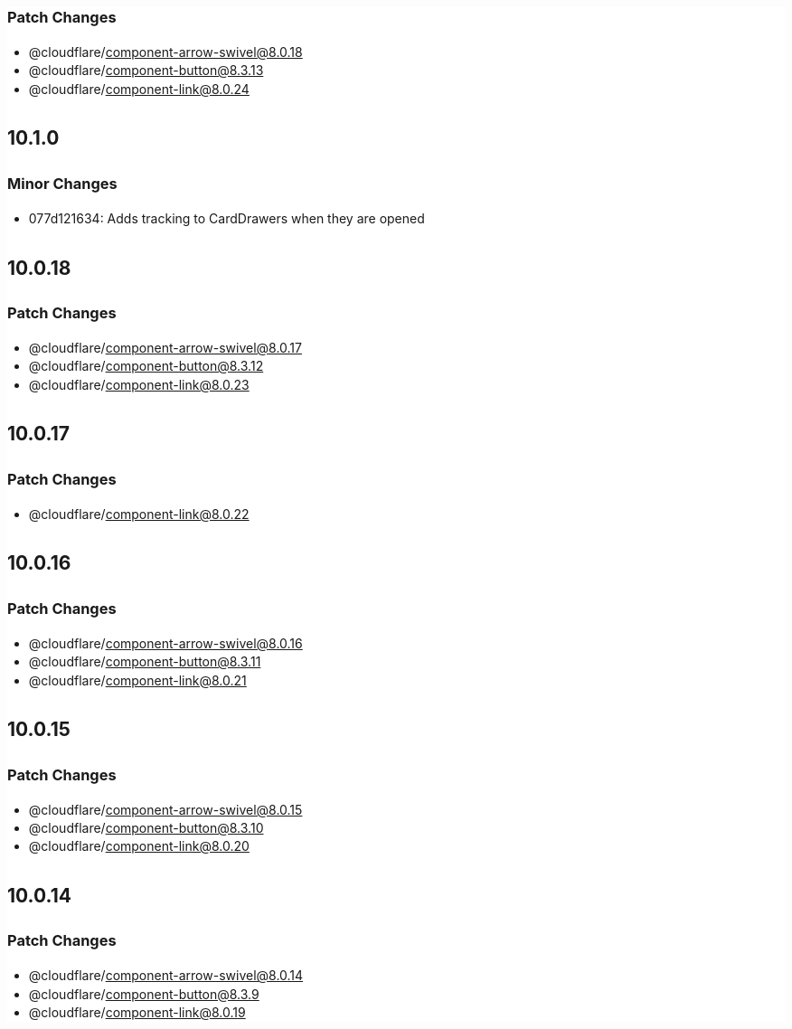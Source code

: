 ### Patch Changes

- @cloudflare/component-arrow-swivel@8.0.18
- @cloudflare/component-button@8.3.13
- @cloudflare/component-link@8.0.24

## 10.1.0

### Minor Changes

- 077d121634: Adds tracking to CardDrawers when they are opened

## 10.0.18

### Patch Changes

- @cloudflare/component-arrow-swivel@8.0.17
- @cloudflare/component-button@8.3.12
- @cloudflare/component-link@8.0.23

## 10.0.17

### Patch Changes

- @cloudflare/component-link@8.0.22

## 10.0.16

### Patch Changes

- @cloudflare/component-arrow-swivel@8.0.16
- @cloudflare/component-button@8.3.11
- @cloudflare/component-link@8.0.21

## 10.0.15

### Patch Changes

- @cloudflare/component-arrow-swivel@8.0.15
- @cloudflare/component-button@8.3.10
- @cloudflare/component-link@8.0.20

## 10.0.14

### Patch Changes

- @cloudflare/component-arrow-swivel@8.0.14
- @cloudflare/component-button@8.3.9
- @cloudflare/component-link@8.0.19
